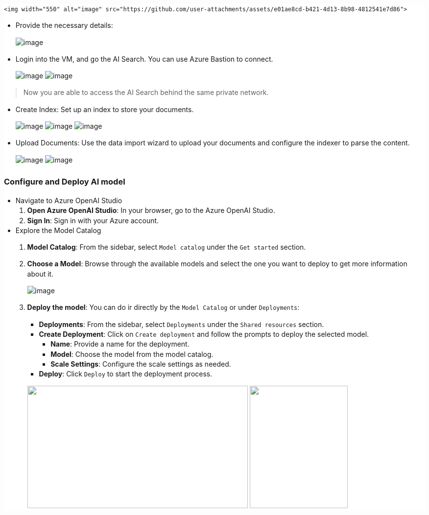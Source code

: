     <img width="550" alt="image" src="https://github.com/user-attachments/assets/e01ae8cd-b421-4d13-8b98-4812541e7d86">

  - Provide the necessary details:

      <img width="550" alt="image" src="https://github.com/user-attachments/assets/34fce8f1-ddf5-4cfa-8306-6c03f59c1cf7">


- Login into the VM, and go the AI Search. You can use Azure Bastion to connect.

  <img width="550" alt="image" src="https://github.com/user-attachments/assets/49d21529-8529-4ff1-9b4a-d3bbd40c7f45">

  <img width="550" alt="image" src="https://github.com/user-attachments/assets/5f660ba8-694d-4cba-b65a-97d532b7c68b">

> Now you are able to access the AI Search behind the same private network.

- Create Index: Set up an index to store your documents.

   <img width="550" alt="image" src="https://github.com/user-attachments/assets/7304b542-7bc9-4c59-a2a3-ae81d6be113a">
   
   <img width="550" alt="image" src="https://github.com/user-attachments/assets/b6e6ebaa-c371-4a56-bffb-4dc95fc272e5">

   <img width="550" alt="image" src="https://github.com/user-attachments/assets/8b255ca7-a98d-42be-b854-94b16a41b922">

- Upload Documents: Use the data import wizard to upload your documents and configure the indexer to parse the content.

  <img width="550" alt="image" src="https://github.com/user-attachments/assets/3b601686-a811-45c5-8041-49a21e3adb55">

  <img width="550" alt="image" src="https://github.com/user-attachments/assets/efd5e069-538e-457a-991c-a82ca6a3d948">

### Configure and Deploy AI model

- Navigate to Azure OpenAI Studio
    1. **Open Azure OpenAI Studio**: In your browser, go to the Azure OpenAI Studio.
    2. **Sign In**: Sign in with your Azure account.
- Explore the Model Catalog
    1. **Model Catalog**: From the sidebar, select `Model catalog` under the `Get started` section.
    2. **Choose a Model**: Browse through the available models and select the one you want to deploy to get more information about it.

        <img width="550" alt="image" src="https://github.com/user-attachments/assets/c85e9763-1e7f-4d9f-974a-0a2b06ca8f1d">

    3. **Deploy the model**: You can do ir directly by the `Model Catalog` or under `Deployments`:
        - **Deployments**: From the sidebar, select `Deployments` under the `Shared resources` section.
        - **Create Deployment**: Click on `Create deployment` and follow the prompts to deploy the selected model.
           - **Name**: Provide a name for the deployment.
           - **Model**: Choose the model from the model catalog.
           - **Scale Settings**: Configure the scale settings as needed.
        - **Deploy**: Click `Deploy` to start the deployment process.

        <p float="left">
          <img src="https://github.com/user-attachments/assets/86053509-09a0-4def-87e3-a7fcc9f63315" width="450" height="250" />
          <img src="https://github.com/user-attachments/assets/137e8194-6d69-4b80-9156-a844f91cfed8" width="200" height="250" />
        </p>
